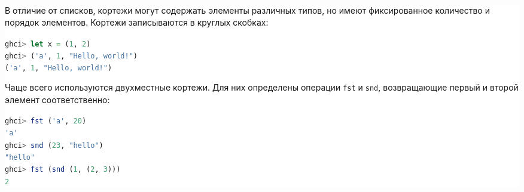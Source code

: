 В отличие от списков, кортежи могут содержать элементы различных типов, но имеют фиксированное количество и порядок элементов.
Кортежи записываются в круглых скобках:

```haskell
ghci> let x = (1, 2)
ghci> ('a', 1, "Hello, world!")
('a', 1, "Hello, world!")
```

Чаще всего используются двухместные кортежи. Для них определены операции `fst` и `snd`, возвращающие первый и второй элемент соответственно:

```haskell
ghci> fst ('a', 20)
'a'
ghci> snd (23, "hello")
"hello"
ghci> fst (snd (1, (2, 3)))
2
```

